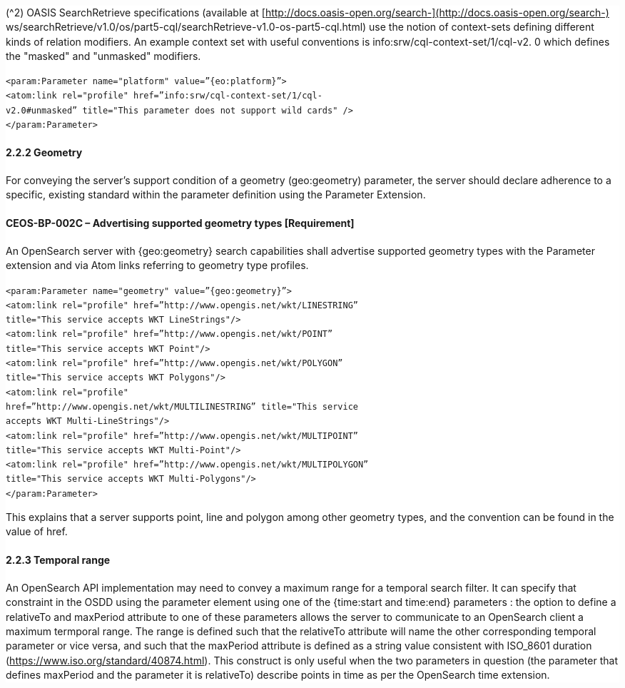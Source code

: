 (^2) OASIS SearchRetrieve specifications (available at [http://docs.oasis-open.org/search-](http://docs.oasis-open.org/search-)
ws/searchRetrieve/v1.0/os/part5-cql/searchRetrieve-v1.0-os-part5-cql.html) use the notion of context-sets
defining different kinds of relation modifiers. An example context set with useful conventions is
info:srw/cql-context-set/1/cql-v2. 0 which defines the "masked" and "unmasked" modifiers.


```
<param:Parameter name="platform" value=”{eo:platform}”>
<atom:link rel="profile" href=”info:srw/cql-context-set/1/cql-
v2.0#unmasked” title="This parameter does not support wild cards" />
</param:Parameter>
```
#### 2.2.2 Geometry

For conveying the server’s support condition of a geometry (geo:geometry) parameter, the server
should declare adherence to a specific, existing standard within the parameter definition using
the Parameter Extension.

#### CEOS-BP-002C – Advertising supported geometry types [Requirement]

An OpenSearch server with {geo:geometry} search capabilities shall advertise supported
geometry types with the Parameter extension and via Atom links referring to geometry type
profiles.

```
<param:Parameter name="geometry" value=”{geo:geometry}”>
<atom:link rel="profile" href=”http://www.opengis.net/wkt/LINESTRING”
title="This service accepts WKT LineStrings"/>
<atom:link rel="profile" href=”http://www.opengis.net/wkt/POINT”
title="This service accepts WKT Point"/>
<atom:link rel="profile" href=”http://www.opengis.net/wkt/POLYGON”
title="This service accepts WKT Polygons"/>
<atom:link rel="profile"
href=”http://www.opengis.net/wkt/MULTILINESTRING” title="This service
accepts WKT Multi-LineStrings"/>
<atom:link rel="profile" href=”http://www.opengis.net/wkt/MULTIPOINT”
title="This service accepts WKT Multi-Point"/>
<atom:link rel="profile" href=”http://www.opengis.net/wkt/MULTIPOLYGON”
title="This service accepts WKT Multi-Polygons"/>
</param:Parameter>
```
This explains that a server supports point, line and polygon among other geometry types, and the
convention can be found in the value of href.


#### 2.2.3 Temporal range

An OpenSearch API implementation may need to convey a maximum range for a temporal
search filter. It can specify that constraint in the OSDD using the parameter element using one
of the {time:start and time:end} parameters : the option to define a relativeTo and maxPeriod
attribute to one of these parameters allows the server to communicate to an OpenSearch client
a maximum termporal range. The range is defined such that the relativeTo attribute will name
the other corresponding temporal parameter or vice versa, and such that the maxPeriod
attribute is defined as a string value consistent with ISO_8601 duration
(https://www.iso.org/standard/40874.html). This construct is only useful when the two
parameters in question (the parameter that defines maxPeriod and the parameter it is
relativeTo) describe points in time as per the OpenSearch time extension.
